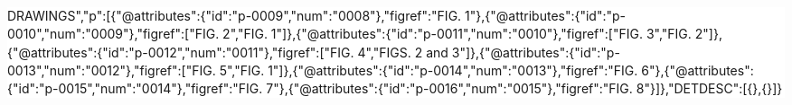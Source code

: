 DRAWINGS","p":[{"@attributes":{"id":"p-0009","num":"0008"},"figref":"FIG. 1"},{"@attributes":{"id":"p-0010","num":"0009"},"figref":["FIG. 2","FIG. 1"]},{"@attributes":{"id":"p-0011","num":"0010"},"figref":["FIG. 3","FIG. 2"]},{"@attributes":{"id":"p-0012","num":"0011"},"figref":["FIG. 4","FIGS. 2 and 3"]},{"@attributes":{"id":"p-0013","num":"0012"},"figref":["FIG. 5","FIG. 1"]},{"@attributes":{"id":"p-0014","num":"0013"},"figref":"FIG. 6"},{"@attributes":{"id":"p-0015","num":"0014"},"figref":"FIG. 7"},{"@attributes":{"id":"p-0016","num":"0015"},"figref":"FIG. 8"}]},"DETDESC":[{},{}]}
